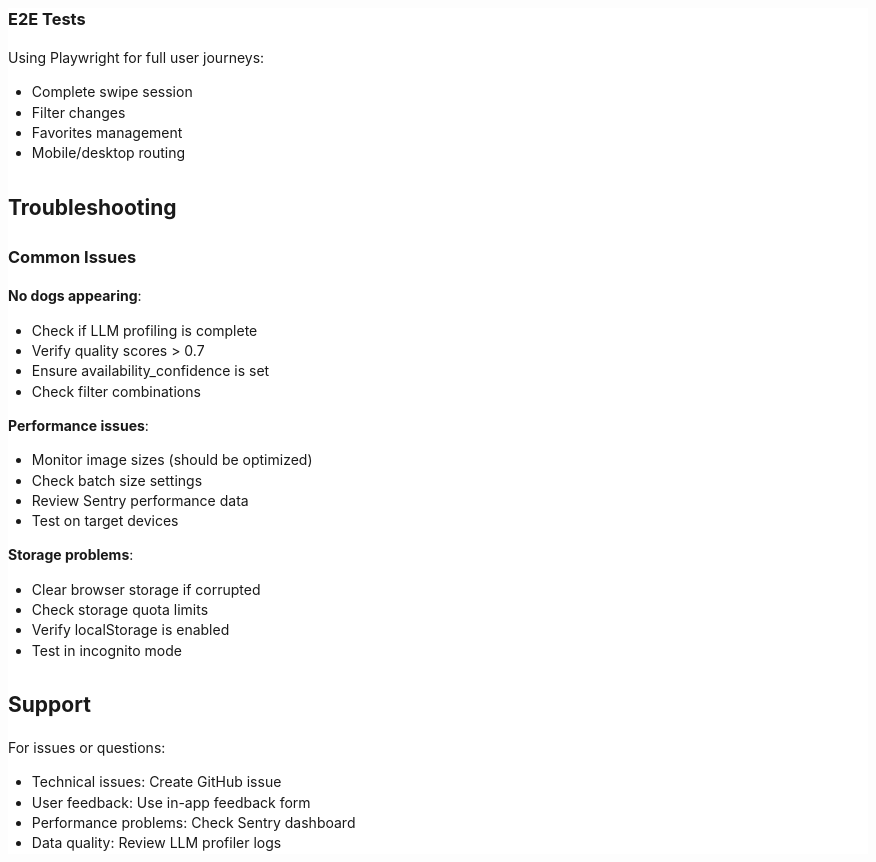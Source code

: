 ### E2E Tests
Using Playwright for full user journeys:
- Complete swipe session
- Filter changes
- Favorites management
- Mobile/desktop routing

## Troubleshooting

### Common Issues

**No dogs appearing**:
- Check if LLM profiling is complete
- Verify quality scores > 0.7
- Ensure availability_confidence is set
- Check filter combinations

**Performance issues**:
- Monitor image sizes (should be optimized)
- Check batch size settings
- Review Sentry performance data
- Test on target devices

**Storage problems**:
- Clear browser storage if corrupted
- Check storage quota limits
- Verify localStorage is enabled
- Test in incognito mode

## Support

For issues or questions:
- Technical issues: Create GitHub issue
- User feedback: Use in-app feedback form
- Performance problems: Check Sentry dashboard
- Data quality: Review LLM profiler logs